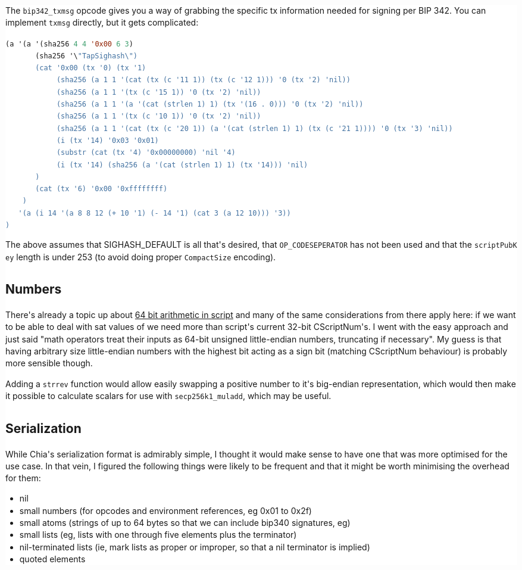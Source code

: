 The `bip342_txmsg` opcode gives you a way of grabbing the specific tx information needed for signing per BIP 342. You can implement `txmsg` directly, but it gets complicated:

```lisp
(a '(a '(sha256 4 4 '0x00 6 3) 
       (sha256 '\"TapSighash\") 
       (cat '0x00 (tx '0) (tx '1)
            (sha256 (a 1 1 '(cat (tx (c '11 1)) (tx (c '12 1))) '0 (tx '2) 'nil))
            (sha256 (a 1 1 '(tx (c '15 1)) '0 (tx '2) 'nil))
            (sha256 (a 1 1 '(a '(cat (strlen 1) 1) (tx '(16 . 0))) '0 (tx '2) 'nil))
            (sha256 (a 1 1 '(tx (c '10 1)) '0 (tx '2) 'nil))
            (sha256 (a 1 1 '(cat (tx (c '20 1)) (a '(cat (strlen 1) 1) (tx (c '21 1)))) '0 (tx '3) 'nil))
            (i (tx '14) '0x03 '0x01)
            (substr (cat (tx '4) '0x00000000) 'nil '4)
            (i (tx '14) (sha256 (a '(cat (strlen 1) 1) (tx '14))) 'nil)
       )
       (cat (tx '6) '0x00 '0xffffffff)
    ) 
   '(a (i 14 '(a 8 8 12 (+ 10 '1) (- 14 '1) (cat 3 (a 12 10))) '3))
)
```

The above assumes that SIGHASH_DEFAULT is all that's desired, that `OP_CODESEPERATOR` has not been used and that the `scriptPubKey` length is under 253 (to avoid doing proper `CompactSize` encoding).

## Numbers

There's already a topic up about [64 bit arithmetic in script](https://delvingbitcoin.org/t/64-bit-arithmetic-soft-fork/397) and many of the same considerations from there apply here: if we want to be able to deal with sat values of  we need more than script's current 32-bit CScriptNum's. I went with the easy approach and just said "math operators treat their inputs as 64-bit unsigned little-endian numbers, truncating if necessary". My guess is that having arbitrary size little-endian numbers with the highest bit acting as a sign bit (matching CScriptNum behaviour) is probably more sensible though.

Adding a `strrev` function would allow easily swapping a positive number to it's big-endian representation, which would then make it possible to calculate scalars for use with `secp256k1_muladd`, which may be useful.

## Serialization

While Chia's serialization format is admirably simple, I thought it would make sense to have one that was more optimised for the use case. In that vein, I figured the following things were likely to be frequent and that it might be worth minimising the overhead for them:

 * nil
 * small numbers (for opcodes and environment references, eg 0x01 to 0x2f)
 * small atoms (strings of up to 64 bytes so that we can include bip340 signatures, eg)
 * small lists (eg, lists with one through five elements plus the terminator)
 * nil-terminated lists (ie, mark lists as proper or improper, so that a nil terminator is implied)
 * quoted elements
